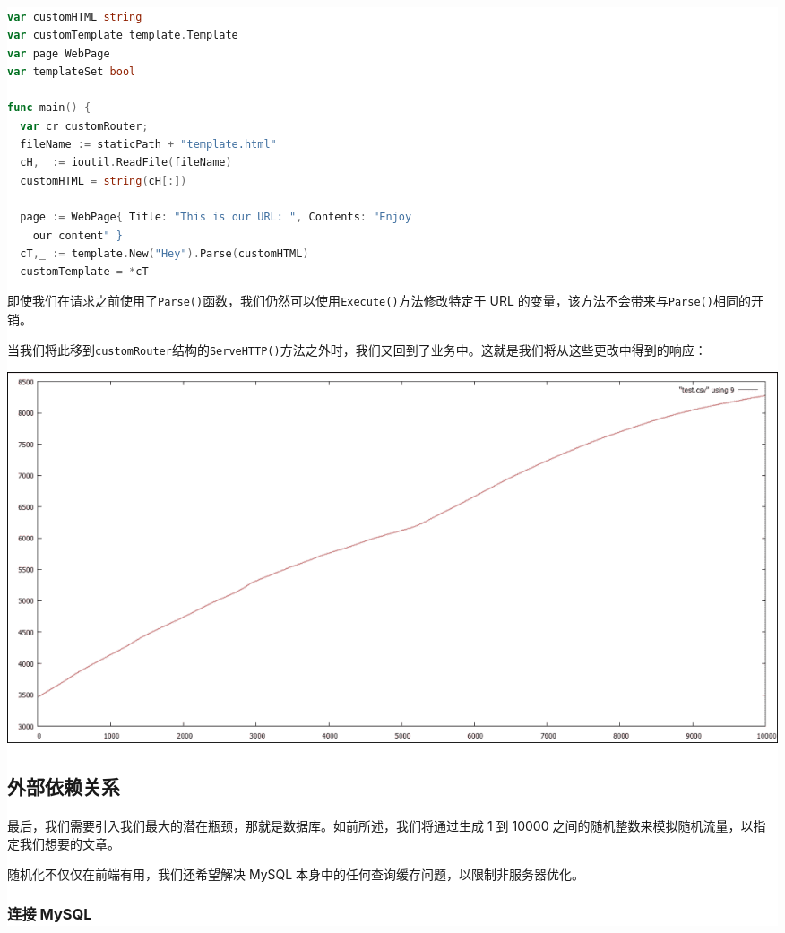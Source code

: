 ```go
var customHTML string
var customTemplate template.Template
var page WebPage
var templateSet bool

func main() {
  var cr customRouter;
  fileName := staticPath + "template.html"
  cH,_ := ioutil.ReadFile(fileName)
  customHTML = string(cH[:])

  page := WebPage{ Title: "This is our URL: ", Contents: "Enjoy 
    our content" }
  cT,_ := template.New("Hey").Parse(customHTML)
  customTemplate = *cT
```

即使我们在请求之前使用了`Parse()`函数，我们仍然可以使用`Execute()`方法修改特定于 URL 的变量，该方法不会带来与`Parse()`相同的开销。

当我们将此移到`customRouter`结构的`ServeHTTP()`方法之外时，我们又回到了业务中。这就是我们将从这些更改中得到的响应：

![Parsing our template](img/3483OS_06_09.jpg)

## 外部依赖关系

最后，我们需要引入我们最大的潜在瓶颈，那就是数据库。如前所述，我们将通过生成 1 到 10000 之间的随机整数来模拟随机流量，以指定我们想要的文章。

随机化不仅仅在前端有用，我们还希望解决 MySQL 本身中的任何查询缓存问题，以限制非服务器优化。

### 连接 MySQL
